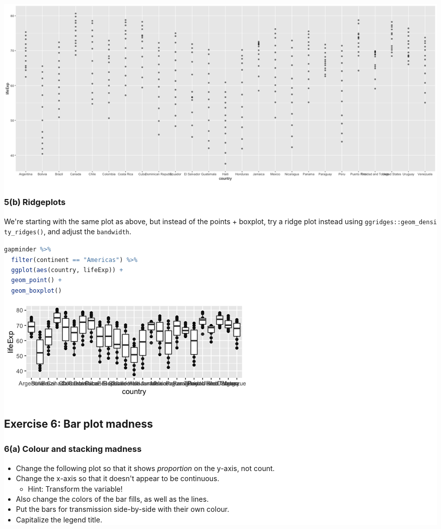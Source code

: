![](s03b_ggplot_p2-exercise_files/figure-html/unnamed-chunk-8-1.png)

### 5(b) Ridgeplots

We're starting with the same plot as above, but instead of the points + boxplot, try a ridge plot instead using `ggridges::geom_density_ridges()`, and adjust the `bandwidth`.


```r
gapminder %>% 
  filter(continent == "Americas") %>% 
  ggplot(aes(country, lifeExp)) + 
  geom_point() +
  geom_boxplot()
```

![](s03b_ggplot_p2-exercise_files/figure-html/unnamed-chunk-9-1.png)

## Exercise 6: Bar plot madness

### 6(a) Colour and stacking madness

- Change the following plot so that it shows _proportion_ on the y-axis, not count.
- Change the x-axis so that it doesn't appear to be continuous.
  - Hint: Transform the variable!
- Also change the colors of the bar fills, as well as the lines.
- Put the bars for transmission side-by-side with their own colour.
- Capitalize the legend title.
